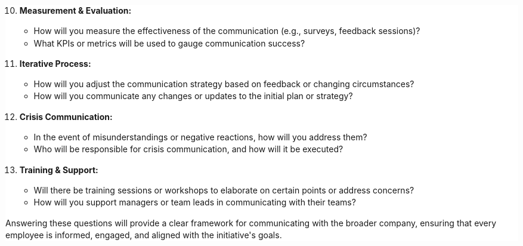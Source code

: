 10. **Measurement & Evaluation:**
    - How will you measure the effectiveness of the communication (e.g., surveys, feedback sessions)?
    - What KPIs or metrics will be used to gauge communication success?

11. **Iterative Process:**
    - How will you adjust the communication strategy based on feedback or changing circumstances?
    - How will you communicate any changes or updates to the initial plan or strategy?

12. **Crisis Communication:**
    - In the event of misunderstandings or negative reactions, how will you address them?
    - Who will be responsible for crisis communication, and how will it be executed?

13. **Training & Support:**
    - Will there be training sessions or workshops to elaborate on certain points or address concerns?
    - How will you support managers or team leads in communicating with their teams?

Answering these questions will provide a clear framework for communicating with the broader company, ensuring that every employee is informed, engaged, and aligned with the initiative's goals.

